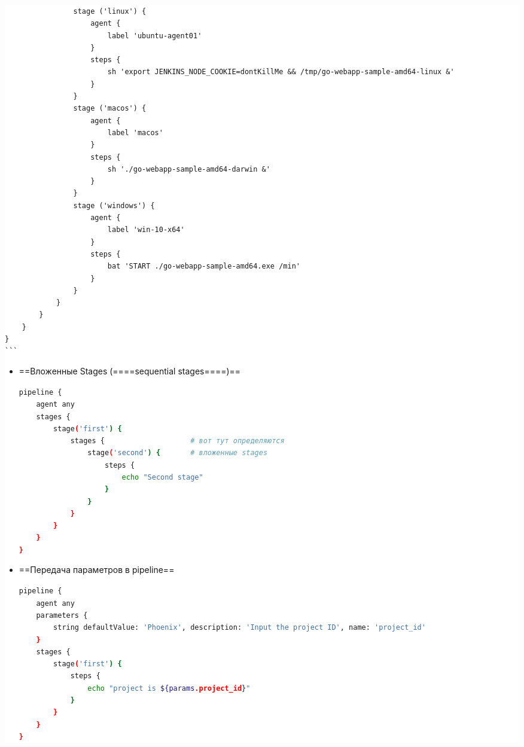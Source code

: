                     stage ('linux') {
                        agent {
                            label 'ubuntu-agent01'
                        }
                        steps {
                            sh 'export JENKINS_NODE_COOKIE=dontKillMe && /tmp/go-webapp-sample-amd64-linux &'
                        }
                    }
                    stage ('macos') {
                        agent {
                            label 'macos'
                        }
                        steps {
                            sh './go-webapp-sample-amd64-darwin &'
                        }
                    }
                    stage ('windows') {
                        agent {
                            label 'win-10-x64'
                        }
                        steps {
                            bat 'START ./go-webapp-sample-amd64.exe /min'
                        }
                    }
                }
            }
        }
    }
    ```
    
- ==Вложенные Stages (====sequential stages====)==
    
    ```Bash
    pipeline {
        agent any
        stages {
            stage('first') {
                stages {                    # вот тут определяются 
                    stage('second') {       # вложенные stages
                        steps {
                            echo "Second stage"
                        }
                    }
                }
            }
        }
    }
    ```
    
- ==Передача параметров в pipeline== 
    
    ```Bash
    pipeline {
        agent any
        parameters {
            string defaultValue: 'Phoenix', description: 'Input the project ID', name: 'project_id'
        }
        stages {
            stage('first') {
                steps {
                    echo "project is ${params.project_id}"
                }
            }
        }
    }